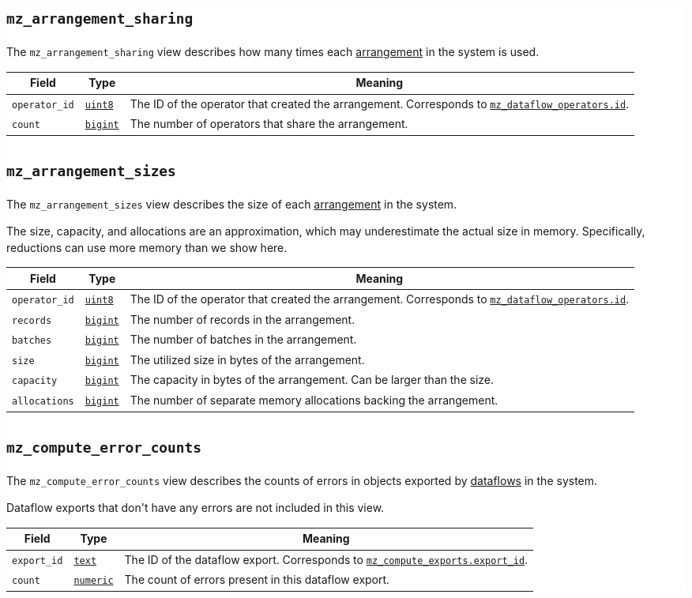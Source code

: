 
## `mz_arrangement_sharing`

The `mz_arrangement_sharing` view describes how many times each [arrangement] in the system is used.


| Field          | Type       | Meaning                                                                                                                   |
| -------------- |------------| --------                                                                                                                  |
| `operator_id`  | [`uint8`]  | The ID of the operator that created the arrangement. Corresponds to [`mz_dataflow_operators.id`](#mz_dataflow_operators). |
| `count`        | [`bigint`] | The number of operators that share the arrangement.                                                                       |




## `mz_arrangement_sizes`

The `mz_arrangement_sizes` view describes the size of each [arrangement] in the system.

The size, capacity, and allocations are an approximation, which may underestimate the actual size in memory.
Specifically, reductions can use more memory than we show here.


| Field         | Type       | Meaning                                                                                                                   |
|---------------|------------| --------                                                                                                                  |
| `operator_id` | [`uint8`]  | The ID of the operator that created the arrangement. Corresponds to [`mz_dataflow_operators.id`](#mz_dataflow_operators). |
| `records`     | [`bigint`] | The number of records in the arrangement.                                                                                 |
| `batches`     | [`bigint`] | The number of batches in the arrangement.                                                                                 |
| `size`        | [`bigint`] | The utilized size in bytes of the arrangement.                                                                            |
| `capacity`    | [`bigint`] | The capacity in bytes of the arrangement. Can be larger than the size.                                                    |
| `allocations` | [`bigint`] | The number of separate memory allocations backing the arrangement.                                                        |












## `mz_compute_error_counts`

The `mz_compute_error_counts` view describes the counts of errors in objects exported by [dataflows][dataflow] in the system.

Dataflow exports that don't have any errors are not included in this view.


| Field        | Type        | Meaning                                                                                              |
| ------------ |-------------| --------                                                                                             |
| `export_id`  | [`text`]    | The ID of the dataflow export. Corresponds to [`mz_compute_exports.export_id`](#mz_compute_exports). |
| `count`      | [`numeric`] | The count of errors present in this dataflow export.                                                 |


[`bigint`]: /sql/types/bigint
[`bigint list`]: /sql/types/list
[`double precision`]: /sql/types/double-precision
[`mz_timestamp`]: /sql/types/mz_timestamp
[`numeric`]: /sql/types/numeric
[`text`]: /sql/types/text
[`uuid`]: /sql/types/uuid
[`uint2`]: /sql/types/uint2
[`uint8`]: /sql/types/uint8
[`uint8 list`]: /sql/types/list
[arrangement]: /get-started/arrangements/#arrangements
[dataflow]: /get-started/arrangements/#dataflows
[`MIN`]: /sql/functions/#min
[`MAX`]: /sql/functions/#max
[Top K]: /transform-data/patterns/top-k
[query hints]: /sql/select/#query-hints
